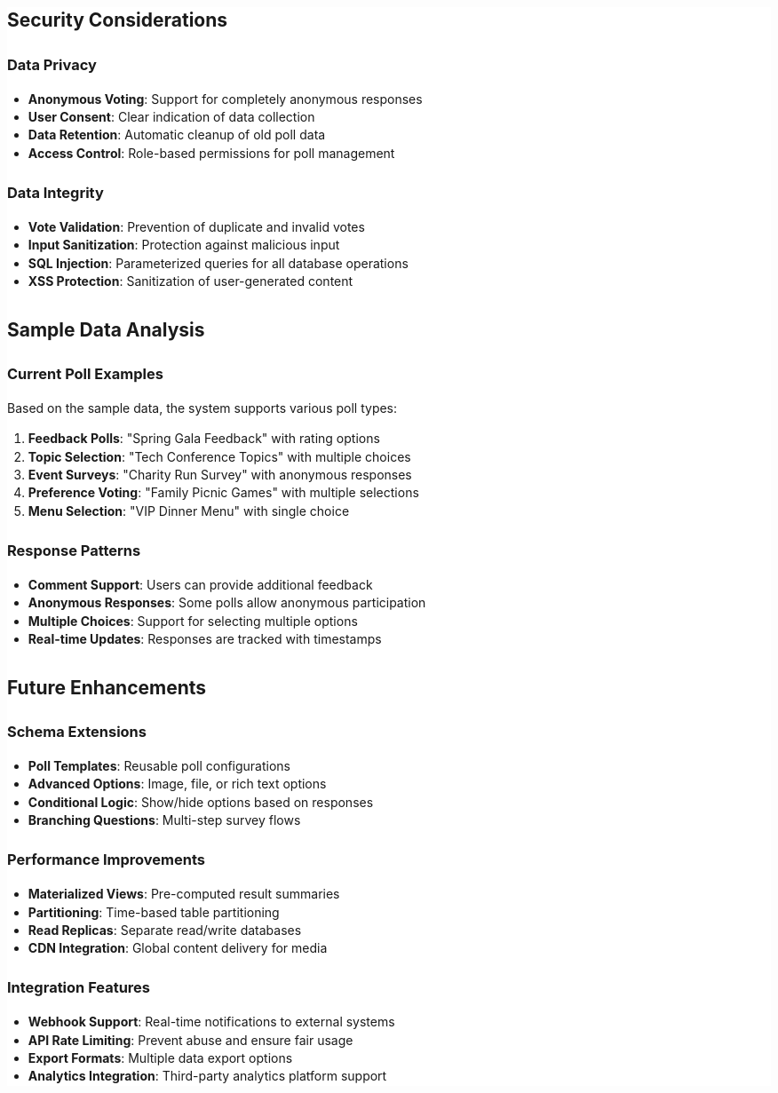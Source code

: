 ## Security Considerations

### Data Privacy
- **Anonymous Voting**: Support for completely anonymous responses
- **User Consent**: Clear indication of data collection
- **Data Retention**: Automatic cleanup of old poll data
- **Access Control**: Role-based permissions for poll management

### Data Integrity
- **Vote Validation**: Prevention of duplicate and invalid votes
- **Input Sanitization**: Protection against malicious input
- **SQL Injection**: Parameterized queries for all database operations
- **XSS Protection**: Sanitization of user-generated content

## Sample Data Analysis

### Current Poll Examples
Based on the sample data, the system supports various poll types:

1. **Feedback Polls**: "Spring Gala Feedback" with rating options
2. **Topic Selection**: "Tech Conference Topics" with multiple choices
3. **Event Surveys**: "Charity Run Survey" with anonymous responses
4. **Preference Voting**: "Family Picnic Games" with multiple selections
5. **Menu Selection**: "VIP Dinner Menu" with single choice

### Response Patterns
- **Comment Support**: Users can provide additional feedback
- **Anonymous Responses**: Some polls allow anonymous participation
- **Multiple Choices**: Support for selecting multiple options
- **Real-time Updates**: Responses are tracked with timestamps

## Future Enhancements

### Schema Extensions
- **Poll Templates**: Reusable poll configurations
- **Advanced Options**: Image, file, or rich text options
- **Conditional Logic**: Show/hide options based on responses
- **Branching Questions**: Multi-step survey flows

### Performance Improvements
- **Materialized Views**: Pre-computed result summaries
- **Partitioning**: Time-based table partitioning
- **Read Replicas**: Separate read/write databases
- **CDN Integration**: Global content delivery for media

### Integration Features
- **Webhook Support**: Real-time notifications to external systems
- **API Rate Limiting**: Prevent abuse and ensure fair usage
- **Export Formats**: Multiple data export options
- **Analytics Integration**: Third-party analytics platform support
